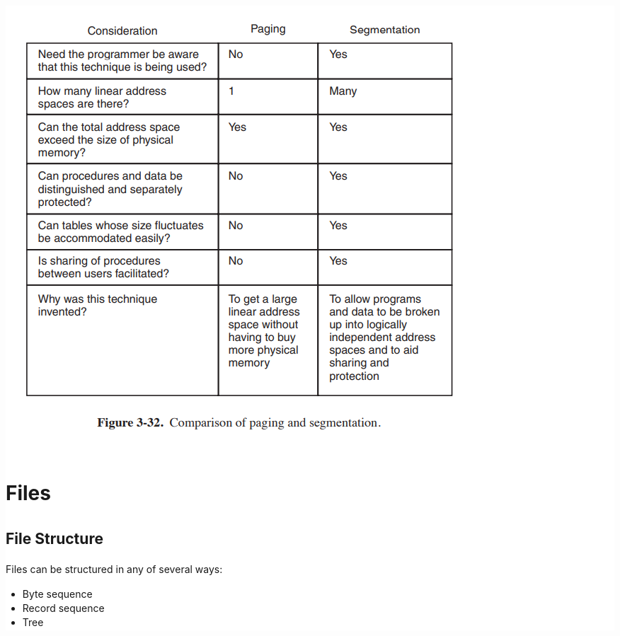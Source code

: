 ![Untitled](Short%2018a59/Untitled%2025.png)

# Files

## File Structure

Files can be structured in any of several ways:

- Byte sequence
- Record sequence
- Tree
